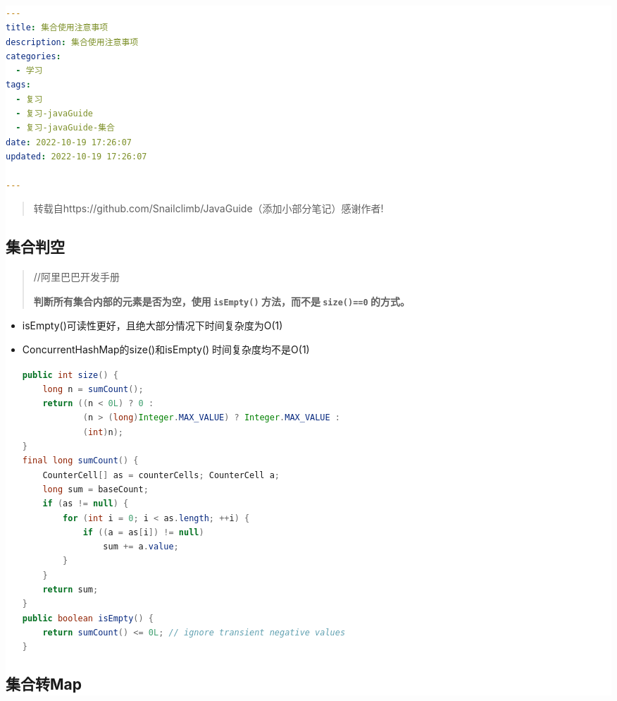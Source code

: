 ```yaml
---
title: 集合使用注意事项
description: 集合使用注意事项
categories:
  - 学习
tags:
  - 复习
  - 复习-javaGuide
  - 复习-javaGuide-集合
date: 2022-10-19 17:26:07
updated: 2022-10-19 17:26:07

---
```


> 转载自https://github.com/Snailclimb/JavaGuide（添加小部分笔记）感谢作者!

## 集合判空

> //阿里巴巴开发手册
>
> **判断所有集合内部的元素是否为空，使用 `isEmpty()` 方法，而不是 `size()==0` 的方式。**

- isEmpty()可读性更好，且绝大部分情况下时间复杂度为O(1)

- ConcurrentHashMap的size()和isEmpty() 时间复杂度均不是O(1)

  ```java
  public int size() {
      long n = sumCount();
      return ((n < 0L) ? 0 :
              (n > (long)Integer.MAX_VALUE) ? Integer.MAX_VALUE :
              (int)n);
  }
  final long sumCount() {
      CounterCell[] as = counterCells; CounterCell a;
      long sum = baseCount;
      if (as != null) {
          for (int i = 0; i < as.length; ++i) {
              if ((a = as[i]) != null)
                  sum += a.value;
          }
      }
      return sum;
  }
  public boolean isEmpty() {
      return sumCount() <= 0L; // ignore transient negative values
  }
  ```

## 集合转Map
